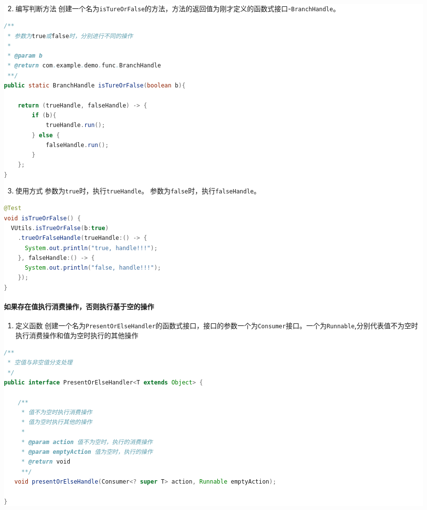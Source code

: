 2. 编写判断方法
创建一个名为`isTureOrFalse`的方法，方法的返回值为刚才定义的函数式接口-`BranchHandle`。

```java
/**
 * 参数为true或false时，分别进行不同的操作 
 * 
 * @param b 
 * @return com.example.demo.func.BranchHandle     
 **/
public static BranchHandle isTureOrFalse(boolean b){
    
    return (trueHandle, falseHandle) -> {
        if (b){
            trueHandle.run();
        } else {
            falseHandle.run();
        }
    };
}
```

3. 使用方式
参数为`true`时，执行`trueHandle`。
参数为`false`时，执行`falseHandle`。

```java
@Test
void isTrueOrFalse() {
  VUtils.isTrueOrFalse(b:true)
    .trueOrFalseHandle(trueHandle:() -> {
      System.out.println("true, handle!!!");
    }, falseHandle:() -> {
      System.out.println("false, handle!!!");
    });
}
```

#### 如果存在值执行消费操作，否则执行基于空的操作

1. 定义函数
创建一个名为`PresentOrElseHandler`的函数式接口，接口的参数一个为`Consumer`接口。一个为`Runnable`,分别代表值不为空时执行消费操作和值为空时执行的其他操作

```java
/**
 * 空值与非空值分支处理
 */
public interface PresentOrElseHandler<T extends Object> {

    /**
     * 值不为空时执行消费操作
     * 值为空时执行其他的操作
     * 
     * @param action 值不为空时，执行的消费操作
     * @param emptyAction 值为空时，执行的操作
     * @return void    
     **/
   void presentOrElseHandle(Consumer<? super T> action, Runnable emptyAction);
   
}
```
